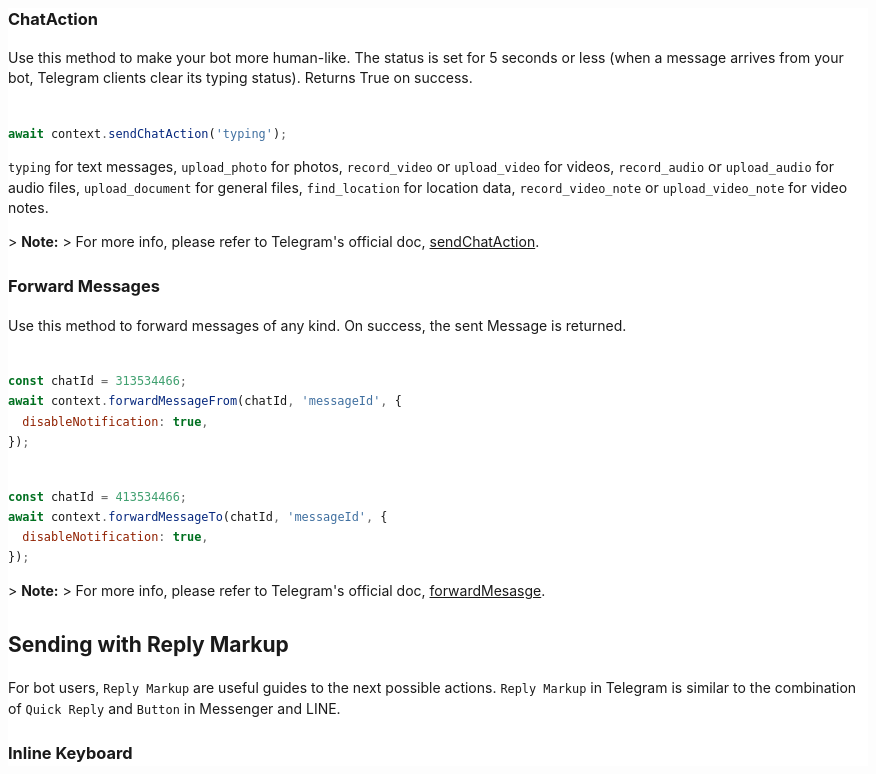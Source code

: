 ### ChatAction

Use this method to make your bot more human-like. The status is set for 5 seconds or less (when a message arrives from your bot, Telegram clients clear its typing status). Returns True on success.

```js

await context.sendChatAction('typing');

```

`typing` for text messages,
`upload_photo` for photos,
`record_video` or `upload_video` for videos,
`record_audio` or `upload_audio` for audio files,
`upload_document` for general files,
`find_location` for location data,
`record_video_note` or `upload_video_note` for video notes.

&gt; **Note:**
&gt; For more info, please refer to Telegram's official doc, [sendChatAction](https://core.telegram.org/bots/api#sendchataction).

### Forward Messages

Use this method to forward messages of any kind. On success, the sent Message is returned.

```js

const chatId = 313534466;
await context.forwardMessageFrom(chatId, 'messageId', {
  disableNotification: true,
});

```

```js

const chatId = 413534466;
await context.forwardMessageTo(chatId, 'messageId', {
  disableNotification: true,
});

```

&gt; **Note:**
&gt; For more info, please refer to Telegram's official doc, [forwardMesasge](https://core.telegram.org/bots/api#forwardmessage).

## Sending with Reply Markup

For bot users, `Reply Markup` are useful guides to the next possible actions. `Reply Markup` in Telegram is similar to the combination of `Quick Reply` and `Button` in Messenger and LINE.

### Inline Keyboard
